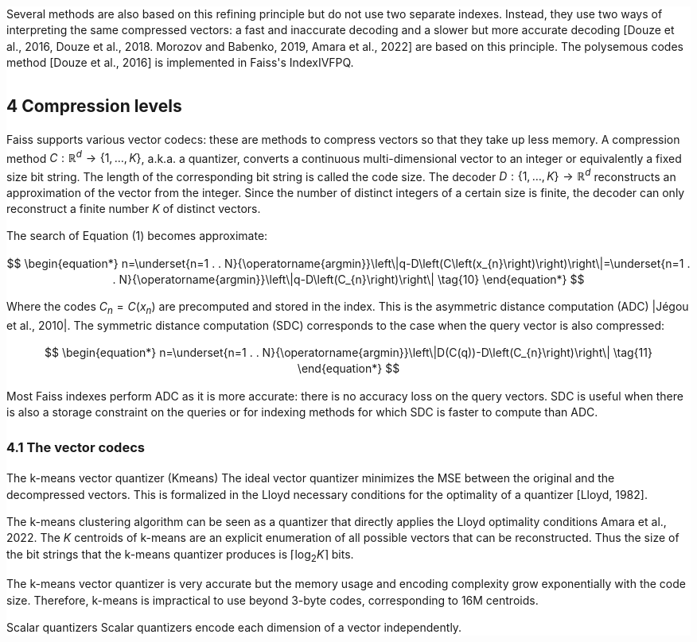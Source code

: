 Several methods are also based on this refining principle but do not use two separate indexes. Instead, they use two ways of interpreting the same compressed vectors: a fast and inaccurate decoding and a slower but more accurate decoding [Douze et al., 2016, Douze et al., 2018.
Morozov and Babenko, 2019, Amara et al., 2022] are based on this principle. The polysemous codes method [Douze et al., 2016] is implemented in Faiss's IndexIVFPQ.

## 4 Compression levels

Faiss supports various vector codecs: these are methods to compress vectors so that they take up less memory. A compression method $C: \mathbb{R}^{d} \rightarrow\{1, \ldots, K\}$, a.k.a. a quantizer, converts a continuous multi-dimensional vector to an integer or equivalently a fixed size bit string. The length of the corresponding bit string is called the code size. The decoder $D:\{1, \ldots, K\} \rightarrow \mathbb{R}^{d}$ reconstructs an approximation of the vector from the integer. Since the number of distinct integers of a certain size is finite, the decoder can only reconstruct a finite number $K$ of distinct vectors.

The search of Equation (1) becomes approximate:

$$
\begin{equation*}
n=\underset{n=1 . . N}{\operatorname{argmin}}\left\|q-D\left(C\left(x_{n}\right)\right)\right\|=\underset{n=1 . . N}{\operatorname{argmin}}\left\|q-D\left(C_{n}\right)\right\| \tag{10}
\end{equation*}
$$

Where the codes $C_{n}=C\left(x_{n}\right)$ are precomputed and stored in the index. This is the asymmetric distance computation (ADC) |Jégou et al., 2010|. The symmetric distance computation (SDC) corresponds to the case when the query vector is also compressed:

$$
\begin{equation*}
n=\underset{n=1 . . N}{\operatorname{argmin}}\left\|D(C(q))-D\left(C_{n}\right)\right\| \tag{11}
\end{equation*}
$$

Most Faiss indexes perform ADC as it is more accurate: there is no accuracy loss on the query vectors. SDC is useful when there is also a storage constraint on the queries or for indexing methods for which SDC is faster to compute than $\mathrm{ADC}$.

### 4.1 The vector codecs

The k-means vector quantizer (Kmeans) The ideal vector quantizer minimizes the MSE between the original and the decompressed vectors. This is formalized in the Lloyd necessary conditions for the optimality of a quantizer [Lloyd, 1982].

The k-means clustering algorithm can be seen as a quantizer that directly applies the Lloyd optimality conditions Amara et al., 2022. The $K$ centroids of k-means are an explicit enumeration of all possible vectors that can be reconstructed. Thus the size of the bit strings that the k-means quantizer produces is $\left\lceil\log _{2} K\right\rceil$ bits.

The k-means vector quantizer is very accurate but the memory usage and encoding complexity grow
exponentially with the code size. Therefore, $\mathrm{k}$-means is impractical to use beyond 3-byte codes, corresponding to $16 \mathrm{M}$ centroids.

Scalar quantizers Scalar quantizers encode each dimension of a vector independently.


[^0]:    $\sqrt[1]{\text { https://github.com/facebookresearch/faiss }}$
[^1]:    ${ }^{3}$ In Faiss terms, OPQ and ITQ are preprocessing transformations. The actual quantization is performed by a subsequent product quantizer or binarization step.
[^2]:    ${ }^{4}$ This example is from the the BigANN'23 challenge, https:// big-ann-benchmarks.com/neurips23.html
[^3]:    ${ }^{5}$ https://www.swig.org/
